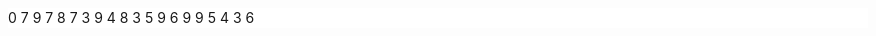    <td>
    0
   </td>
   <td>
    7
   </td>
   <td>
    9
   </td>
   <td>
    7
   </td>
   <td>
    8
   </td>
   <td>
    7
   </td>
   <td>
    3
   </td>
   <td>
    9
   </td>
   <td>
    4
   </td>
   <td>
    8
   </td>
   <td>
    3
   </td>
   <td>
    5
   </td>
  </tr>
  <tr>
   <td>
   </td>
   <td>
    9
   </td>
   <td>
    6
   </td>
   <td>
    9
   </td>
   <td>
    9
   </td>
   <td>
    5
   </td>
   <td>
    4
   </td>
   <td>
    3
   </td>
   <td>
    6
   </td>